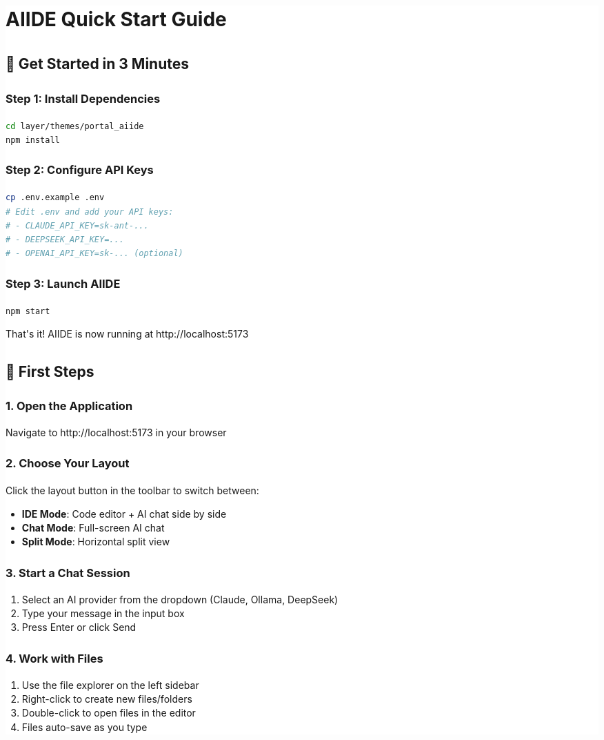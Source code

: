 # AIIDE Quick Start Guide

## 🚀 Get Started in 3 Minutes

### Step 1: Install Dependencies
```bash
cd layer/themes/portal_aiide
npm install
```

### Step 2: Configure API Keys
```bash
cp .env.example .env
# Edit .env and add your API keys:
# - CLAUDE_API_KEY=sk-ant-...
# - DEEPSEEK_API_KEY=...
# - OPENAI_API_KEY=sk-... (optional)
```

### Step 3: Launch AIIDE
```bash
npm start
```

That's it! AIIDE is now running at http://localhost:5173

## 🎯 First Steps

### 1. Open the Application
Navigate to http://localhost:5173 in your browser

### 2. Choose Your Layout
Click the layout button in the toolbar to switch between:
- **IDE Mode**: Code editor + AI chat side by side
- **Chat Mode**: Full-screen AI chat
- **Split Mode**: Horizontal split view

### 3. Start a Chat Session
1. Select an AI provider from the dropdown (Claude, Ollama, DeepSeek)
2. Type your message in the input box
3. Press Enter or click Send

### 4. Work with Files
1. Use the file explorer on the left sidebar
2. Right-click to create new files/folders
3. Double-click to open files in the editor
4. Files auto-save as you type
